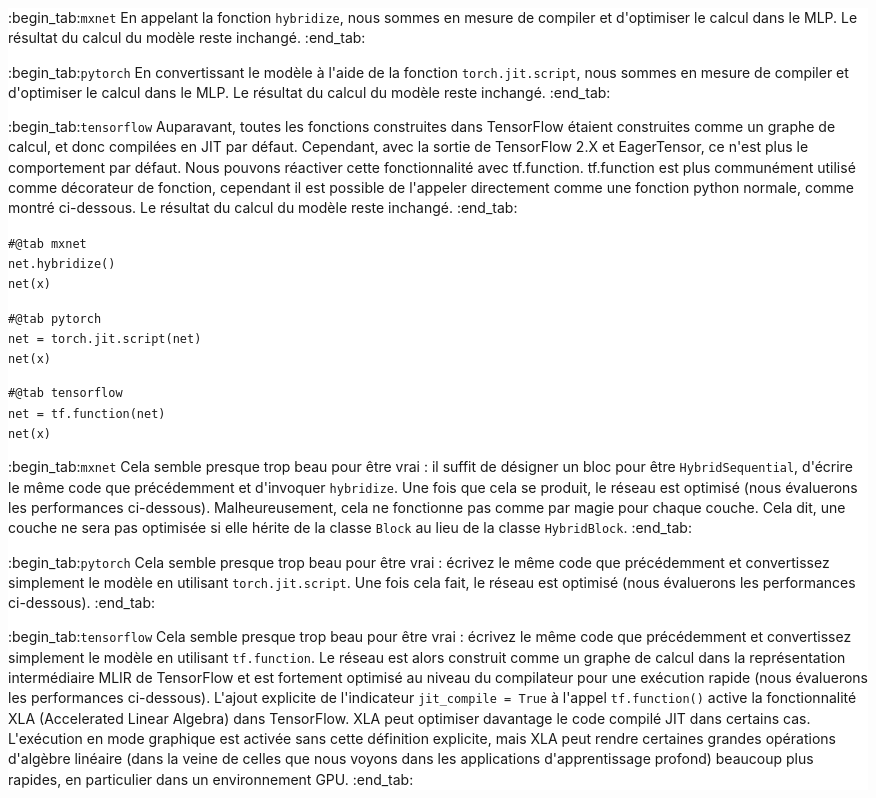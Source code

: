 :begin_tab:`mxnet`
En appelant la fonction `hybridize`, nous sommes en mesure de compiler et d'optimiser le calcul dans le MLP. Le résultat du calcul du modèle reste inchangé.
:end_tab:

:begin_tab:`pytorch`
En convertissant le modèle à l'aide de la fonction `torch.jit.script`, nous sommes en mesure de compiler et d'optimiser le calcul dans le MLP. Le résultat du calcul du modèle reste inchangé.
:end_tab:

:begin_tab:`tensorflow`
Auparavant, toutes les fonctions construites dans TensorFlow étaient construites comme un graphe de calcul, et donc compilées en JIT par défaut. Cependant, avec la sortie de TensorFlow 2.X et EagerTensor, ce n'est plus le comportement par défaut. 
Nous pouvons réactiver cette fonctionnalité avec tf.function. tf.function est plus communément utilisé comme décorateur de fonction, cependant il est possible de l'appeler directement comme une fonction python normale, comme montré ci-dessous. Le résultat du calcul du modèle reste inchangé.
:end_tab:

```{.python .input}
#@tab mxnet
net.hybridize()
net(x)
```

```{.python .input}
#@tab pytorch
net = torch.jit.script(net)
net(x)
```

```{.python .input}
#@tab tensorflow
net = tf.function(net)
net(x)
```

:begin_tab:`mxnet`
Cela semble presque trop beau pour être vrai : il suffit de désigner un bloc pour être `HybridSequential`, d'écrire le même code que précédemment et d'invoquer `hybridize`. Une fois que cela se produit, le réseau est optimisé (nous évaluerons les performances ci-dessous). Malheureusement, cela ne fonctionne pas comme par magie pour chaque couche. Cela dit, une couche ne sera pas optimisée si elle hérite de la classe `Block` au lieu de la classe `HybridBlock`.
:end_tab:

:begin_tab:`pytorch`
Cela semble presque trop beau pour être vrai : écrivez le même code que précédemment et convertissez simplement le modèle en utilisant `torch.jit.script`. Une fois cela fait, le réseau est optimisé (nous évaluerons les performances ci-dessous).
:end_tab:

:begin_tab:`tensorflow`
Cela semble presque trop beau pour être vrai : écrivez le même code que précédemment et convertissez simplement le modèle en utilisant `tf.function`. Le réseau est alors construit comme un graphe de calcul dans la représentation intermédiaire MLIR de TensorFlow et est fortement optimisé au niveau du compilateur pour une exécution rapide (nous évaluerons les performances ci-dessous).
L'ajout explicite de l'indicateur `jit_compile = True` à l'appel `tf.function()` active la fonctionnalité XLA (Accelerated Linear Algebra) dans TensorFlow. XLA peut optimiser davantage le code compilé JIT dans certains cas. L'exécution en mode graphique est activée sans cette définition explicite, mais XLA peut rendre certaines grandes opérations d'algèbre linéaire (dans la veine de celles que nous voyons dans les applications d'apprentissage profond) beaucoup plus rapides, en particulier dans un environnement GPU.
:end_tab:
